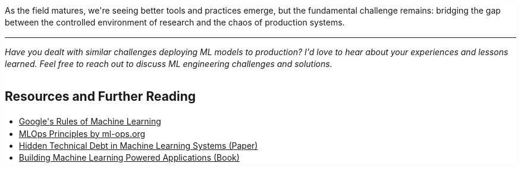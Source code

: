 As the field matures, we're seeing better tools and practices emerge, but the fundamental challenge remains: bridging the gap between the controlled environment of research and the chaos of production systems.

---

*Have you dealt with similar challenges deploying ML models to production? I'd love to hear about your experiences and lessons learned. Feel free to reach out to discuss ML engineering challenges and solutions.*

## Resources and Further Reading

- [Google's Rules of Machine Learning](https://developers.google.com/machine-learning/guides/rules-of-ml)
- [MLOps Principles by ml-ops.org](https://ml-ops.org/)
- [Hidden Technical Debt in Machine Learning Systems (Paper)](https://papers.nips.cc/paper/2015/file/86df7dcfd896fcaf2674f757a2463eba-Paper.pdf)
- [Building Machine Learning Powered Applications (Book)](https://www.oreilly.com/library/view/building-machine-learning/9781492045106/)